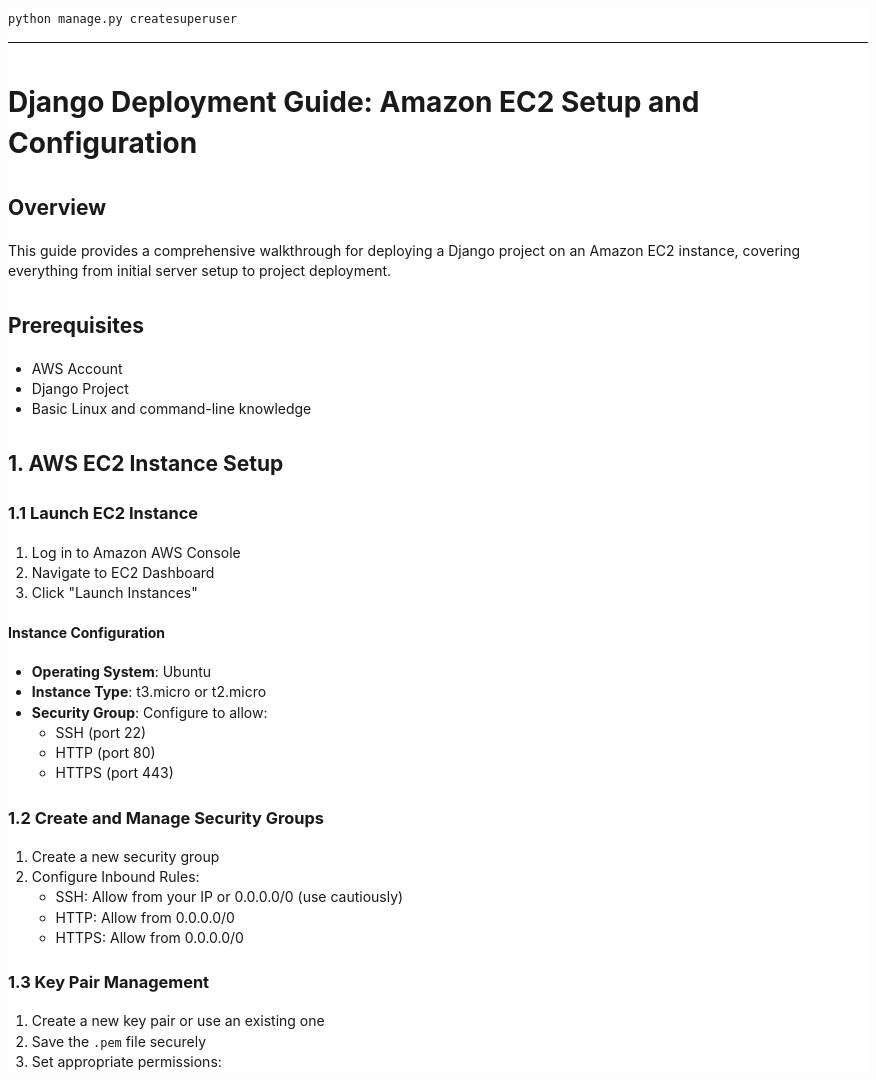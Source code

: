 ```bash
python manage.py createsuperuser
```

--------------------------------------

# Django Deployment Guide: Amazon EC2 Setup and Configuration

## Overview

This guide provides a comprehensive walkthrough for deploying a Django project on an Amazon EC2 instance, covering everything from initial server setup to project deployment.

## Prerequisites

- AWS Account
- Django Project
- Basic Linux and command-line knowledge

## 1. AWS EC2 Instance Setup

### 1.1 Launch EC2 Instance

1. Log in to Amazon AWS Console
2. Navigate to EC2 Dashboard
3. Click "Launch Instances"

#### Instance Configuration

- **Operating System**: Ubuntu
- **Instance Type**: t3.micro or t2.micro
- **Security Group**: Configure to allow:
  - SSH (port 22)
  - HTTP (port 80)
  - HTTPS (port 443)

### 1.2 Create and Manage Security Groups

1. Create a new security group
2. Configure Inbound Rules:
   - SSH: Allow from your IP or 0.0.0.0/0 (use cautiously)
   - HTTP: Allow from 0.0.0.0/0
   - HTTPS: Allow from 0.0.0.0/0

### 1.3 Key Pair Management

1. Create a new key pair or use an existing one
2. Save the `.pem` file securely
3. Set appropriate permissions:
